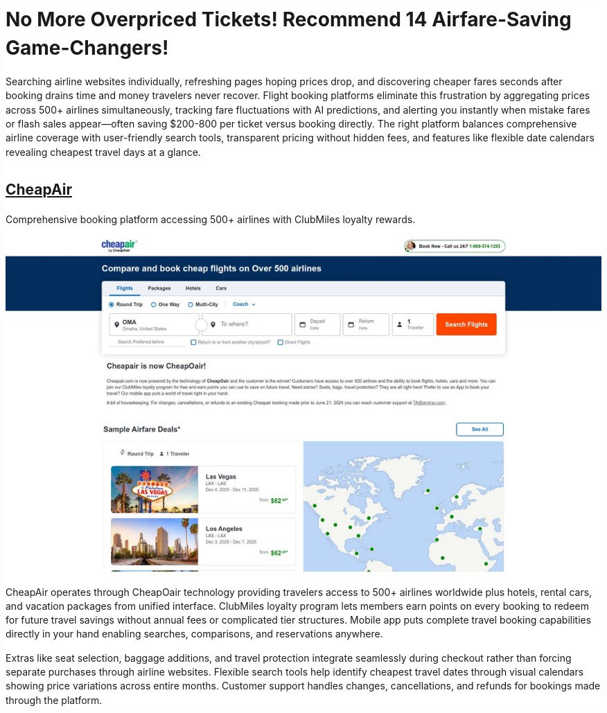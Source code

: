 # No More Overpriced Tickets! Recommend 14 Airfare-Saving Game-Changers!

Searching airline websites individually, refreshing pages hoping prices drop, and discovering cheaper fares seconds after booking drains time and money travelers never recover. Flight booking platforms eliminate this frustration by aggregating prices across 500+ airlines simultaneously, tracking fare fluctuations with AI predictions, and alerting you instantly when mistake fares or flash sales appear—often saving $200-800 per ticket versus booking directly. The right platform balances comprehensive airline coverage with user-friendly search tools, transparent pricing without hidden fees, and features like flexible date calendars revealing cheapest travel days at a glance.

## **[CheapAir](https://cheapair.com)**

Comprehensive booking platform accessing 500+ airlines with ClubMiles loyalty rewards.

![CheapAir Screenshot](image/cheapair.webp)


CheapAir operates through CheapOair technology providing travelers access to 500+ airlines worldwide plus hotels, rental cars, and vacation packages from unified interface. ClubMiles loyalty program lets members earn points on every booking to redeem for future travel savings without annual fees or complicated tier structures. Mobile app puts complete travel booking capabilities directly in your hand enabling searches, comparisons, and reservations anywhere.

Extras like seat selection, baggage additions, and travel protection integrate seamlessly during checkout rather than forcing separate purchases through airline websites. Flexible search tools help identify cheapest travel dates through visual calendars showing price variations across entire months. Customer support handles changes, cancellations, and refunds for bookings made through the platform.

